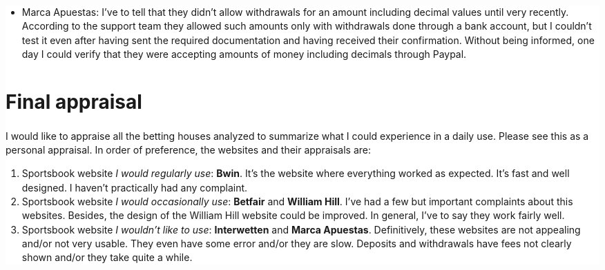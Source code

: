 * Marca Apuestas: I’ve to tell that they didn’t allow withdrawals for an amount including decimal values until very recently. According to the support team they allowed such amounts only with withdrawals done through a bank account, but I couldn’t test it even after having sent the required documentation and having received their confirmation. Without being informed, one day I could verify that they were accepting amounts of money including decimals through Paypal.

# Final appraisal
I would like to appraise all the betting houses analyzed to summarize what I could experience in a daily use. Please see this as a personal appraisal.
In order of preference, the websites and their appraisals are:

1. Sportsbook website _I would regularly use_: __Bwin__. It’s the website where everything worked as expected. It’s fast and well designed. I haven’t practically had any complaint.
2. Sportsbook website _I would occasionally use_: __Betfair__ and __William Hill__. I’ve had a few but important complaints about this websites. Besides, the design of the William Hill website could be improved. In general, I’ve to say they work fairly well.
3. Sportsbook website _I wouldn’t like to use_: __Interwetten__ and __Marca Apuestas__. Definitively, these websites are not appealing and/or not very usable. They even have some error and/or they are slow. Deposits and withdrawals have fees not clearly shown and/or they take quite a while.
